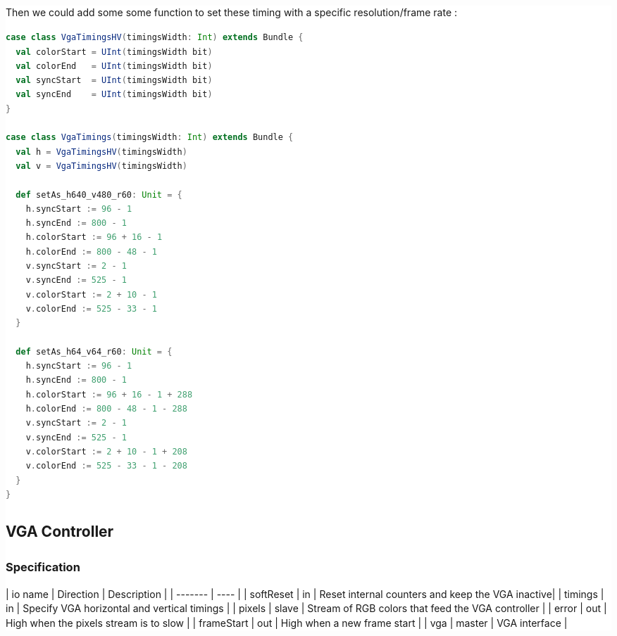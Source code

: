 Then we could add some some function to set these timing with a specific resolution/frame rate :

```scala
case class VgaTimingsHV(timingsWidth: Int) extends Bundle {
  val colorStart = UInt(timingsWidth bit)
  val colorEnd   = UInt(timingsWidth bit)
  val syncStart  = UInt(timingsWidth bit)
  val syncEnd    = UInt(timingsWidth bit)
}

case class VgaTimings(timingsWidth: Int) extends Bundle {
  val h = VgaTimingsHV(timingsWidth)
  val v = VgaTimingsHV(timingsWidth)

  def setAs_h640_v480_r60: Unit = {
    h.syncStart := 96 - 1
    h.syncEnd := 800 - 1
    h.colorStart := 96 + 16 - 1
    h.colorEnd := 800 - 48 - 1
    v.syncStart := 2 - 1
    v.syncEnd := 525 - 1
    v.colorStart := 2 + 10 - 1
    v.colorEnd := 525 - 33 - 1
  }

  def setAs_h64_v64_r60: Unit = {
    h.syncStart := 96 - 1
    h.syncEnd := 800 - 1
    h.colorStart := 96 + 16 - 1 + 288
    h.colorEnd := 800 - 48 - 1 - 288
    v.syncStart := 2 - 1
    v.syncEnd := 525 - 1
    v.colorStart := 2 + 10 - 1 + 208
    v.colorEnd := 525 - 33 - 1 - 208
  }
}
```

## VGA Controller

### Specification

| io name  | Direction | Description |
| ------- | ---- |
| softReset | in | Reset internal counters and keep the VGA inactive|
| timings | in | Specify VGA horizontal and  vertical timings |
| pixels | slave | Stream of RGB colors that feed the VGA controller |
| error | out | High when the pixels stream is to slow |
| frameStart | out | High when a new frame start |
| vga | master | VGA interface |
